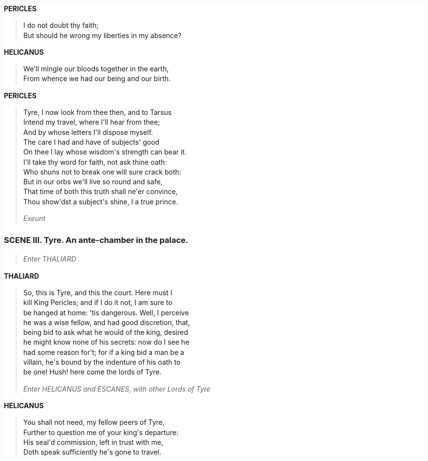 <A NAME=speech17><b>PERICLES</b></a>
<blockquote>
<A NAME=1.2.120>I do not doubt thy faith;</A><br>
<A NAME=1.2.121>But should he wrong my liberties in my absence?</A><br>
</blockquote>

<A NAME=speech18><b>HELICANUS</b></a>
<blockquote>
<A NAME=1.2.122>We'll mingle our bloods together in the earth,</A><br>
<A NAME=1.2.123>From whence we had our being and our birth.</A><br>
</blockquote>

<A NAME=speech19><b>PERICLES</b></a>
<blockquote>
<A NAME=1.2.124>Tyre, I now look from thee then, and to Tarsus</A><br>
<A NAME=1.2.125>Intend my travel, where I'll hear from thee;</A><br>
<A NAME=1.2.126>And by whose letters I'll dispose myself.</A><br>
<A NAME=1.2.127>The care I had and have of subjects' good</A><br>
<A NAME=1.2.128>On thee I lay whose wisdom's strength can bear it.</A><br>
<A NAME=1.2.129>I'll take thy word for faith, not ask thine oath:</A><br>
<A NAME=1.2.130>Who shuns not to break one will sure crack both:</A><br>
<A NAME=1.2.131>But in our orbs we'll live so round and safe,</A><br>
<A NAME=1.2.132>That time of both this truth shall ne'er convince,</A><br>
<A NAME=1.2.133>Thou show'dst a subject's shine, I a true prince.</A><br>
<p><i>Exeunt</i></p>
</blockquote>
<h3>SCENE III. Tyre. An ante-chamber in the palace.</h3>
<p><blockquote>
<i>Enter THALIARD</i>
</blockquote>

<A NAME=speech1><b>THALIARD</b></a>
<blockquote>
<A NAME=1.3.1>So, this is Tyre, and this the court. Here must I</A><br>
<A NAME=1.3.2>kill King Pericles; and if I do it not, I am sure to</A><br>
<A NAME=1.3.3>be hanged at home: 'tis dangerous. Well, I perceive</A><br>
<A NAME=1.3.4>he was a wise fellow, and had good discretion, that,</A><br>
<A NAME=1.3.5>being bid to ask what he would of the king, desired</A><br>
<A NAME=1.3.6>he might know none of his secrets: now do I see he</A><br>
<A NAME=1.3.7>had some reason for't; for if a king bid a man be a</A><br>
<A NAME=1.3.8>villain, he's bound by the indenture of his oath to</A><br>
<A NAME=1.3.9>be one! Hush! here come the lords of Tyre.</A><br>
<p><i>Enter HELICANUS and ESCANES, with other Lords of Tyre</i></p>
</blockquote>

<A NAME=speech2><b>HELICANUS</b></a>
<blockquote>
<A NAME=1.3.10>You shall not need, my fellow peers of Tyre,</A><br>
<A NAME=1.3.11>Further to question me of your king's departure:</A><br>
<A NAME=1.3.12>His seal'd commission, left in trust with me,</A><br>
<A NAME=1.3.13>Doth speak sufficiently he's gone to travel.</A><br>
</blockquote>
